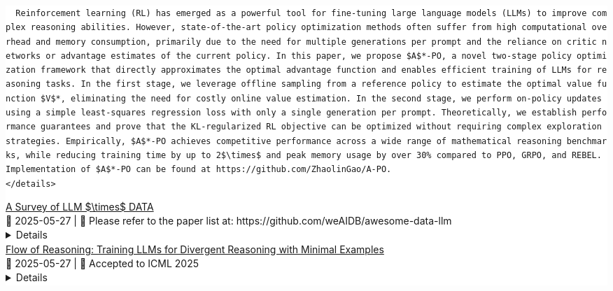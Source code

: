       Reinforcement learning (RL) has emerged as a powerful tool for fine-tuning large language models (LLMs) to improve complex reasoning abilities. However, state-of-the-art policy optimization methods often suffer from high computational overhead and memory consumption, primarily due to the need for multiple generations per prompt and the reliance on critic networks or advantage estimates of the current policy. In this paper, we propose $A$*-PO, a novel two-stage policy optimization framework that directly approximates the optimal advantage function and enables efficient training of LLMs for reasoning tasks. In the first stage, we leverage offline sampling from a reference policy to estimate the optimal value function $V$*, eliminating the need for costly online value estimation. In the second stage, we perform on-policy updates using a simple least-squares regression loss with only a single generation per prompt. Theoretically, we establish performance guarantees and prove that the KL-regularized RL objective can be optimized without requiring complex exploration strategies. Empirically, $A$*-PO achieves competitive performance across a wide range of mathematical reasoning benchmarks, while reducing training time by up to 2$\times$ and peak memory usage by over 30% compared to PPO, GRPO, and REBEL. Implementation of $A$*-PO can be found at https://github.com/ZhaolinGao/A-PO.
    </details>
</div>
<div class="paper-card">
    <div class="paper-title"><a href="http://arxiv.org/abs/2505.18458v2">A Survey of LLM $\times$ DATA</a></div>
    <div class="paper-meta">
      📅 2025-05-27
      | 💬 Please refer to the paper list at: https://github.com/weAIDB/awesome-data-llm
    </div>
    <details class="paper-abstract">
      The integration of large language model (LLM) and data management (DATA) is rapidly redefining both domains. In this survey, we comprehensively review the bidirectional relationships. On the one hand, DATA4LLM, spanning large-scale data processing, storage, and serving, feeds LLMs with high quality, diversity, and timeliness of data required for stages like pre-training, post-training, retrieval-augmented generation, and agentic workflows: (i) Data processing for LLMs includes scalable acquisition, deduplication, filtering, selection, domain mixing, and synthetic augmentation; (ii) Data Storage for LLMs focuses on efficient data and model formats, distributed and heterogeneous storage hierarchies, KV-cache management, and fault-tolerant checkpointing; (iii) Data serving for LLMs tackles challenges in RAG (e.g., knowledge post-processing), LLM inference (e.g., prompt compression, data provenance), and training strategies (e.g., data packing and shuffling). On the other hand, in LLM4DATA, LLMs are emerging as general-purpose engines for data management. We review recent advances in (i) data manipulation, including automatic data cleaning, integration, discovery; (ii) data analysis, covering reasoning over structured, semi-structured, and unstructured data, and (iii) system optimization (e.g., configuration tuning, query rewriting, anomaly diagnosis), powered by LLM techniques like retrieval-augmented prompting, task-specialized fine-tuning, and multi-agent collaboration.
    </details>
</div>
<div class="paper-card">
    <div class="paper-title"><a href="http://arxiv.org/abs/2406.05673v6">Flow of Reasoning: Training LLMs for Divergent Reasoning with Minimal Examples</a></div>
    <div class="paper-meta">
      📅 2025-05-27
      | 💬 Accepted to ICML 2025
    </div>
    <details class="paper-abstract">
